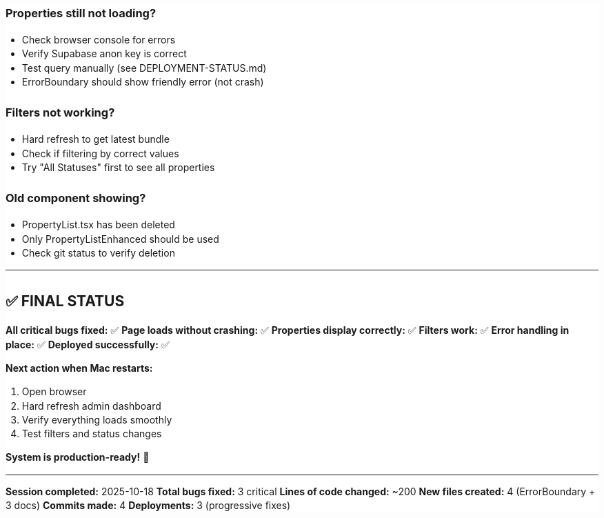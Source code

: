 ### Properties still not loading?
- Check browser console for errors
- Verify Supabase anon key is correct
- Test query manually (see DEPLOYMENT-STATUS.md)
- ErrorBoundary should show friendly error (not crash)

### Filters not working?
- Hard refresh to get latest bundle
- Check if filtering by correct values
- Try "All Statuses" first to see all properties

### Old component showing?
- PropertyList.tsx has been deleted
- Only PropertyListEnhanced should be used
- Check git status to verify deletion

---

## ✅ FINAL STATUS

**All critical bugs fixed:** ✅
**Page loads without crashing:** ✅
**Properties display correctly:** ✅
**Filters work:** ✅
**Error handling in place:** ✅
**Deployed successfully:** ✅

**Next action when Mac restarts:**
1. Open browser
2. Hard refresh admin dashboard
3. Verify everything loads smoothly
4. Test filters and status changes

**System is production-ready!** 🎉

---

**Session completed:** 2025-10-18
**Total bugs fixed:** 3 critical
**Lines of code changed:** ~200
**New files created:** 4 (ErrorBoundary + 3 docs)
**Commits made:** 4
**Deployments:** 3 (progressive fixes)
